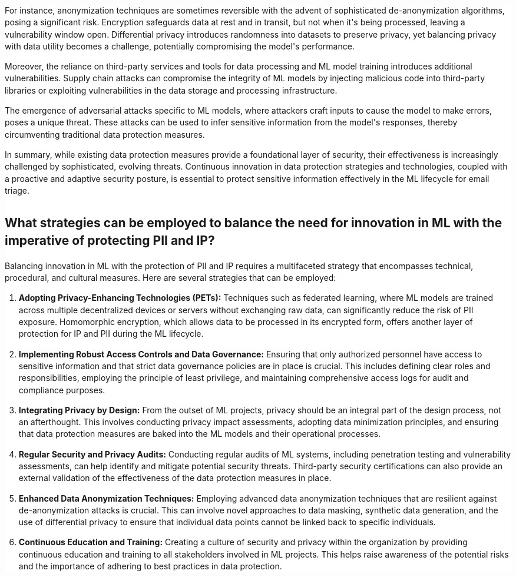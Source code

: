 For instance, anonymization techniques are sometimes reversible with the advent of sophisticated de-anonymization algorithms, posing a significant risk. Encryption safeguards data at rest and in transit, but not when it's being processed, leaving a vulnerability window open. Differential privacy introduces randomness into datasets to preserve privacy, yet balancing privacy with data utility becomes a challenge, potentially compromising the model's performance.

Moreover, the reliance on third-party services and tools for data processing and ML model training introduces additional vulnerabilities. Supply chain attacks can compromise the integrity of ML models by injecting malicious code into third-party libraries or exploiting vulnerabilities in the data storage and processing infrastructure.

The emergence of adversarial attacks specific to ML models, where attackers craft inputs to cause the model to make errors, poses a unique threat. These attacks can be used to infer sensitive information from the model's responses, thereby circumventing traditional data protection measures.

In summary, while existing data protection measures provide a foundational layer of security, their effectiveness is increasingly challenged by sophisticated, evolving threats. Continuous innovation in data protection strategies and technologies, coupled with a proactive and adaptive security posture, is essential to protect sensitive information effectively in the ML lifecycle for email triage.

## What strategies can be employed to balance the need for innovation in ML with the imperative of protecting PII and IP?

Balancing innovation in ML with the protection of PII and IP requires a multifaceted strategy that encompasses technical, procedural, and cultural measures. Here are several strategies that can be employed:

1. **Adopting Privacy-Enhancing Technologies (PETs):** Techniques such as federated learning, where ML models are trained across multiple decentralized devices or servers without exchanging raw data, can significantly reduce the risk of PII exposure. Homomorphic encryption, which allows data to be processed in its encrypted form, offers another layer of protection for IP and PII during the ML lifecycle.

2. **Implementing Robust Access Controls and Data Governance:** Ensuring that only authorized personnel have access to sensitive information and that strict data governance policies are in place is crucial. This includes defining clear roles and responsibilities, employing the principle of least privilege, and maintaining comprehensive access logs for audit and compliance purposes.

3. **Integrating Privacy by Design:** From the outset of ML projects, privacy should be an integral part of the design process, not an afterthought. This involves conducting privacy impact assessments, adopting data minimization principles, and ensuring that data protection measures are baked into the ML models and their operational processes.

4. **Regular Security and Privacy Audits:** Conducting regular audits of ML systems, including penetration testing and vulnerability assessments, can help identify and mitigate potential security threats. Third-party security certifications can also provide an external validation of the effectiveness of the data protection measures in place.

5. **Enhanced Data Anonymization Techniques:** Employing advanced data anonymization techniques that are resilient against de-anonymization attacks is crucial. This can involve novel approaches to data masking, synthetic data generation, and the use of differential privacy to ensure that individual data points cannot be linked back to specific individuals.

6. **Continuous Education and Training:** Creating a culture of security and privacy within the organization by providing continuous education and training to all stakeholders involved in ML projects. This helps raise awareness of the potential risks and the importance of adhering to best practices in data protection.
